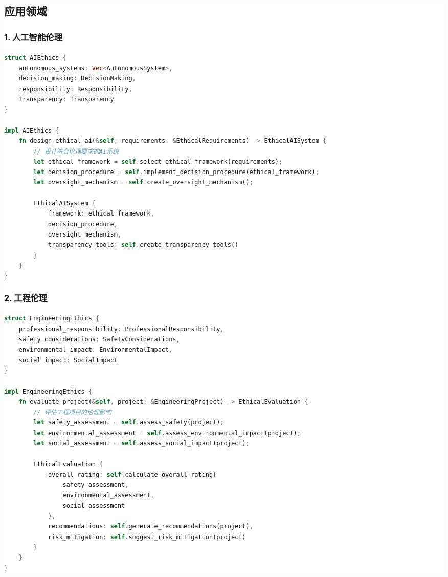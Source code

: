 ## 应用领域

### 1. 人工智能伦理

```rust
struct AIEthics {
    autonomous_systems: Vec<AutonomousSystem>,
    decision_making: DecisionMaking,
    responsibility: Responsibility,
    transparency: Transparency
}

impl AIEthics {
    fn design_ethical_ai(&self, requirements: &EthicalRequirements) -> EthicalAISystem {
        // 设计符合伦理要求的AI系统
        let ethical_framework = self.select_ethical_framework(requirements);
        let decision_procedure = self.implement_decision_procedure(ethical_framework);
        let oversight_mechanism = self.create_oversight_mechanism();
        
        EthicalAISystem {
            framework: ethical_framework,
            decision_procedure,
            oversight_mechanism,
            transparency_tools: self.create_transparency_tools()
        }
    }
}
```

### 2. 工程伦理

```rust
struct EngineeringEthics {
    professional_responsibility: ProfessionalResponsibility,
    safety_considerations: SafetyConsiderations,
    environmental_impact: EnvironmentalImpact,
    social_impact: SocialImpact
}

impl EngineeringEthics {
    fn evaluate_project(&self, project: &EngineeringProject) -> EthicalEvaluation {
        // 评估工程项目的伦理影响
        let safety_assessment = self.assess_safety(project);
        let environmental_assessment = self.assess_environmental_impact(project);
        let social_assessment = self.assess_social_impact(project);
        
        EthicalEvaluation {
            overall_rating: self.calculate_overall_rating(
                safety_assessment, 
                environmental_assessment, 
                social_assessment
            ),
            recommendations: self.generate_recommendations(project),
            risk_mitigation: self.suggest_risk_mitigation(project)
        }
    }
}
```
